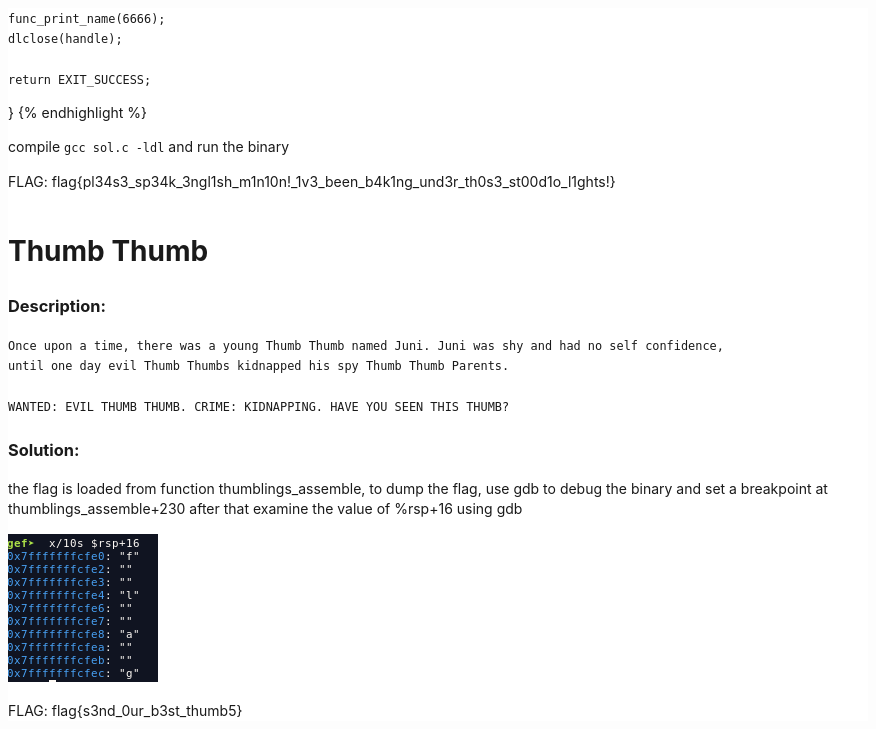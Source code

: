     func_print_name(6666);
    dlclose(handle);

    return EXIT_SUCCESS;
}
{% endhighlight %}

compile `gcc sol.c -ldl` and run the binary

FLAG: flag{pl34s3_sp34k_3ngl1sh_m1n10n!_1v3_been_b4k1ng_und3r_th0s3_st00d1o_l1ghts!}

<h1 id="ThumbThumb">Thumb Thumb</h1>

### Description:


    Once upon a time, there was a young Thumb Thumb named Juni. Juni was shy and had no self confidence, 
    until one day evil Thumb Thumbs kidnapped his spy Thumb Thumb Parents.

    WANTED: EVIL THUMB THUMB. CRIME: KIDNAPPING. HAVE YOU SEEN THIS THUMB?

### Solution:

the flag is loaded from function thumblings_assemble, to dump the flag, 
use gdb to debug the binary and set a breakpoint at thumblings_assemble+230 after that examine the value of %rsp+16 using gdb


<img src="/images/b01lersCTFbootcamp/ThumbThumb.png"/>


FLAG: flag{s3nd_0ur_b3st_thumb5}
